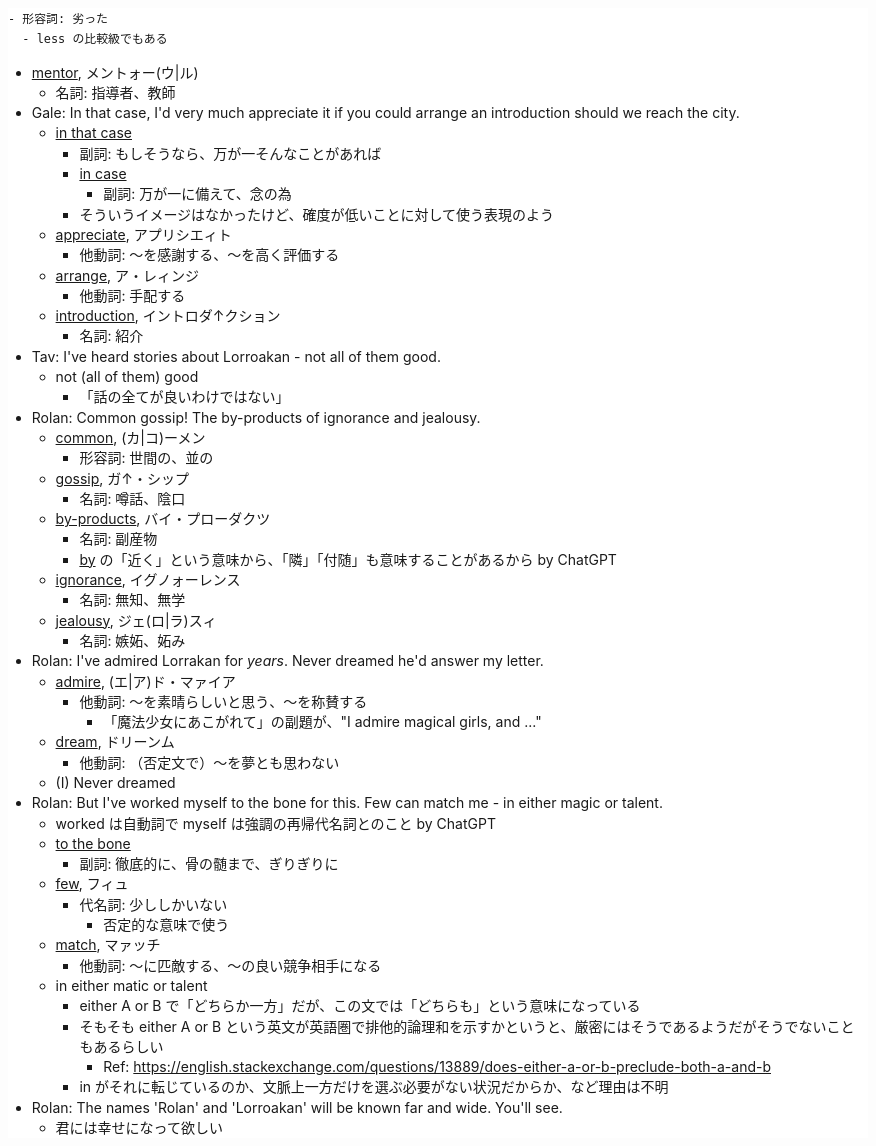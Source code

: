     - 形容詞: 劣った
      - less の比較級でもある
  - [mentor](https://ejje.weblio.jp/content/mentor), メントォー(ウ|ル)
    - 名詞: 指導者、教師
- Gale: In that case, I'd very much appreciate it if you could arrange an introduction should we reach the city.
  - [in that case](https://ejje.weblio.jp/content/in+that+case)
    - 副詞: もしそうなら、万が一そんなことがあれば
    - [in case](https://ejje.weblio.jp/content/in+case)
      - 副詞: 万が一に備えて、念の為
    - そういうイメージはなかったけど、確度が低いことに対して使う表現のよう
  - [appreciate](https://ejje.weblio.jp/content/appreciate), アプリシエィト
    - 他動詞: 〜を感謝する、〜を高く評価する
  - [arrange](https://ejje.weblio.jp/content/arrange), ア・レィンジ
    - 他動詞: 手配する
  - [introduction](https://ejje.weblio.jp/content/introduction), イントロダ↑クション
    - 名詞: 紹介
- Tav: I've heard stories about Lorroakan - not all of them good.
  - not (all of them) good
    - 「話の全てが良いわけではない」
- Rolan: Common gossip! The by-products of ignorance and jealousy.
  - [common](https://ejje.weblio.jp/content/common), (カ|コ)ーメン
    - 形容詞: 世間の、並の
  - [gossip](https://ejje.weblio.jp/content/gossip), ガ↑・シップ
    - 名詞: 噂話、陰口
  - [by-products](https://ejje.weblio.jp/content/by-products), バイ・プローダクツ
    - 名詞: 副産物
    - [by](https://ejje.weblio.jp/content/by) の「近く」という意味から、「隣」「付随」も意味することがあるから by ChatGPT
  - [ignorance](https://ejje.weblio.jp/content/ignorance), イグノォーレンス
    - 名詞: 無知、無学
  - [jealousy](https://ejje.weblio.jp/content/jealousy), ジェ(ロ|ラ)スィ
    - 名詞: 嫉妬、妬み
- Rolan: I've admired Lorrakan for _years_. Never dreamed he'd answer my letter.
  - [admire](https://ejje.weblio.jp/content/admire), (エ|ア)ド・マァイア
    - 他動詞: 〜を素晴らしいと思う、〜を称賛する
      - 「魔法少女にあこがれて」の副題が、"I admire magical girls, and ..."
  - [dream](https://ejje.weblio.jp/content/dream), ドリーンム
    - 他動詞: （否定文で）〜を夢とも思わない
  - (I) Never dreamed
- Rolan: But I've worked myself to the bone for this. Few can match me - in either magic or talent.
  - worked は自動詞で myself は強調の再帰代名詞とのこと by ChatGPT
  - [to the bone](https://ejje.weblio.jp/content/to+the+bone)
    - 副詞: 徹底的に、骨の髄まで、ぎりぎりに
  - [few](https://ejje.weblio.jp/content/few), フィュ
    - 代名詞: 少ししかいない
      - 否定的な意味で使う
  - [match](https://ejje.weblio.jp/content/match), マァッチ
    - 他動詞: 〜に匹敵する、〜の良い競争相手になる
  - in either matic or talent
    - either A or B で「どちらか一方」だが、この文では「どちらも」という意味になっている
    - そもそも either A or B という英文が英語圏で排他的論理和を示すかというと、厳密にはそうであるようだがそうでないこともあるらしい
      - Ref: https://english.stackexchange.com/questions/13889/does-either-a-or-b-preclude-both-a-and-b
    - in がそれに転じているのか、文脈上一方だけを選ぶ必要がない状況だからか、など理由は不明
- Rolan: The names 'Rolan' and 'Lorroakan' will be known far and wide. You'll see.
  - 君には幸せになって欲しい
